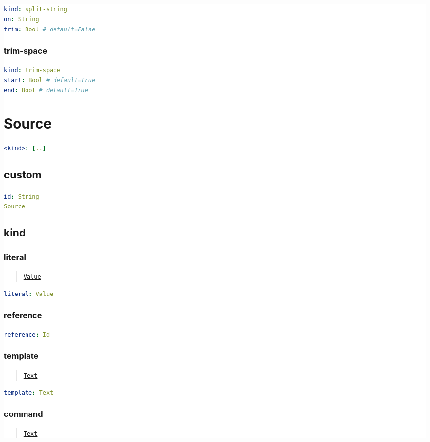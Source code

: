 ```yaml
kind: split-string
on: String
trim: Bool # default=False
```

### trim-space

```yaml
kind: trim-space
start: Bool # default=True
end: Bool # default=True
```

# Source

```yaml
<kind>: [..]
```

## custom

```yaml
id: String
Source
```

## kind

### literal

> [`Value`](#value)

```yaml
literal: Value
```

### reference

```yaml
reference: Id
```

### template

> [`Text`](#text)

```yaml
template: Text
```

### command

> [`Text`](#text)
